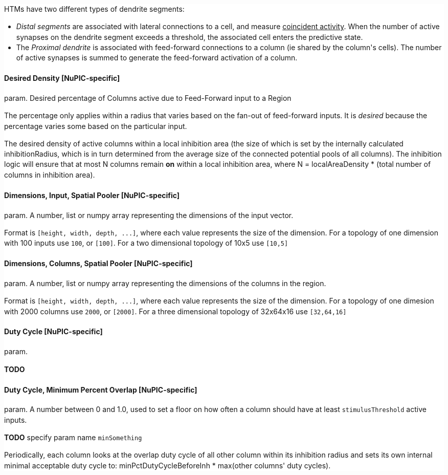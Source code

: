 HTMs have two different types of dendrite segments:
* *Distal segments* are associated with lateral connections to a cell, and measure [coincident activity](#Coincident_Activity).  When the number of active synapses on the dendrite segment exceeds a threshold, the associated cell enters the predictive state.
* The *Proximal dendrite* is associated with feed-forward connections to a column (ie shared by the column's cells).  The number of active synapses is summed to generate the feed-forward activation of a column.

#### <a name="Desired_Density"></a> Desired Density [NuPIC-specific]
param. Desired percentage of Columns active due to Feed-Forward input to a Region

The percentage only applies within a radius that varies based on the fan-out of feed-forward inputs.  It is *desired* because the percentage varies some based on the particular input.

The desired density of active columns within a local
 inhibition area (the size of which is set by the
 internally calculated inhibitionRadius, which is in
 turn determined from the average size of the
 connected potential pools of all columns). The
 inhibition logic will ensure that at most N columns
 remain **on** within a local inhibition area, where N =
 localAreaDensity * (total number of columns in
 inhibition area).

#### <a name="Dimensions_Input_SP"></a> Dimensions, Input, Spatial Pooler [NuPIC-specific]
param. A number, list or numpy array representing the dimensions of the input vector.

Format is `[height, width, depth, ...]`, where each value represents the size of the dimension. For a topology of one dimension with 100 inputs use `100`, or `[100]`. For a two dimensional topology of 10x5 use `[10,5]`

#### <a name="Dimensions_Columns_SP"></a> Dimensions, Columns, Spatial Pooler [NuPIC-specific]
param. A number, list or numpy array representing the dimensions of the columns in the region.

Format is `[height, width, depth, ...]`, where each value represents the size of the dimension. For a topology  of one dimesion with 2000 columns use `2000`, or `[2000]`. For a three dimensional topology of 32x64x16 use `[32,64,16]`

#### <a name="Duty_Cycle"></a> Duty Cycle [NuPIC-specific]
param.

**TODO**

#### <a name="Duty_Cycle_Minimum_Percent_Overlap"></a> Duty Cycle, Minimum Percent Overlap [NuPIC-specific]
param. A number between 0 and 1.0, used to set a floor on how often a column
should have at least `stimulusThreshold` active inputs.

**TODO** specify param name `minSomething`

Periodically, each column looks at the overlap duty cycle of
 all other column within its inhibition radius and
 sets its own internal minimal acceptable duty cycle
 to: minPctDutyCycleBeforeInh * max(other columns'
 duty cycles).

